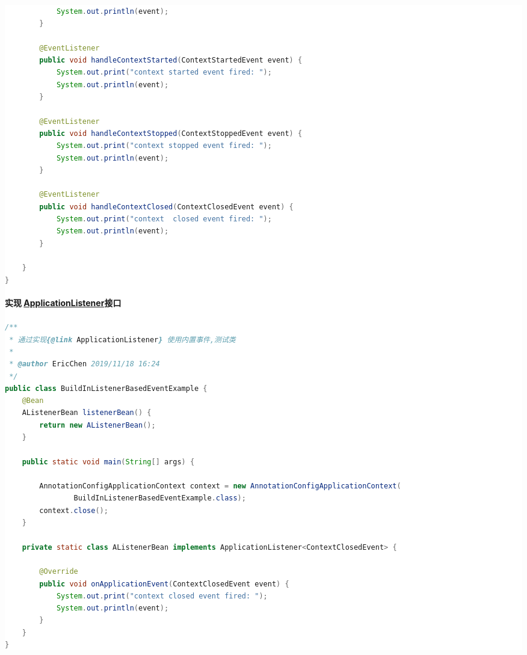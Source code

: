 ```java
            System.out.println(event);
        }

        @EventListener
        public void handleContextStarted(ContextStartedEvent event) {
            System.out.print("context started event fired: ");
            System.out.println(event);
        }

        @EventListener
        public void handleContextStopped(ContextStoppedEvent event) {
            System.out.print("context stopped event fired: ");
            System.out.println(event);
        }

        @EventListener
        public void handleContextClosed(ContextClosedEvent event) {
            System.out.print("context  closed event fired: ");
            System.out.println(event);
        }

    }
}

```

#### 实现 [ApplicationListener](http://docs.spring.io/spring/docs/current/javadoc-api/org/springframework/context/ApplicationListener.html)接口

```java
/**
 * 通过实现{@link ApplicationListener} 使用内置事件,测试类
 *
 * @author EricChen 2019/11/18 16:24
 */
public class BuildInListenerBasedEventExample {
    @Bean
    AListenerBean listenerBean() {
        return new AListenerBean();
    }

    public static void main(String[] args) {

        AnnotationConfigApplicationContext context = new AnnotationConfigApplicationContext(
                BuildInListenerBasedEventExample.class);
        context.close();
    }

    private static class AListenerBean implements ApplicationListener<ContextClosedEvent> {

        @Override
        public void onApplicationEvent(ContextClosedEvent event) {
            System.out.print("context closed event fired: ");
            System.out.println(event);
        }
    }
}

```
